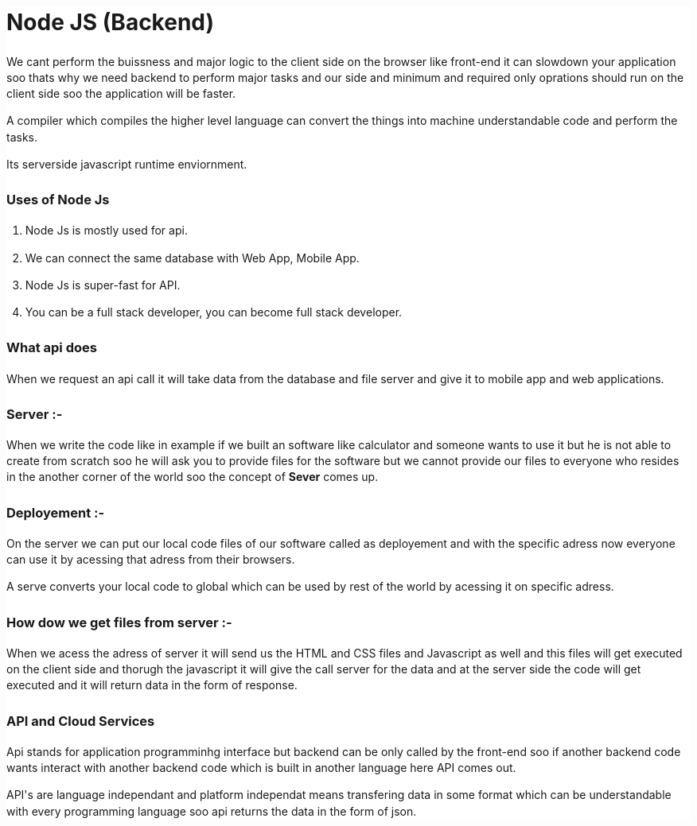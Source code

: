# Node JS (Backend)

We cant perform the buissness and major logic to the client side on the browser like front-end it can slowdown your application soo thats why we need backend to perform major tasks and our side and minimum and required only oprations should run on the client side soo the application will be faster.

A compiler which compiles the higher level language can convert the things into machine understandable code and perform the tasks.

Its serverside javascript runtime enviornment.

### Uses of Node Js

1. Node Js is mostly used for api.

2. We can connect the same database with Web App, Mobile App.

3. Node Js is super-fast for API.

4. You can be a full stack developer, you can become full stack developer.


### What api does

When we request an api call it will take data from the database and file server and give it to mobile app and web applications.

### Server :-
When we write the code like in example if we built an software like calculator and someone wants to use it but he is not able to create from scratch soo he will ask you to provide files for the software but we cannot provide our files to everyone who resides in the another corner of the world soo the concept of **Sever** comes up.

### Deployement :-
On the server we can put our local code files of our software called as deployement and with the specific adress now everyone can use it by acessing that adress from their browsers.

A serve converts your local code to global which can be used by rest of the world by acessing it on specific adress.

### How dow we get files from server :-
When we acess the adress of server it will send us the HTML and CSS files and Javascript as well and this files will get executed on the client side and thorugh the javascript it will give the call server for the data and at the server side the code will get executed and it will return data in the form of response.

### API and Cloud Services
Api stands for application programminhg interface but backend can be only called by the front-end soo if another backend code wants interact with another backend code which is built in another language here API comes out.

API's are language independant and platform independat means transfering data in some format which can be understandable with every programming language soo api returns the data in the form of json.

